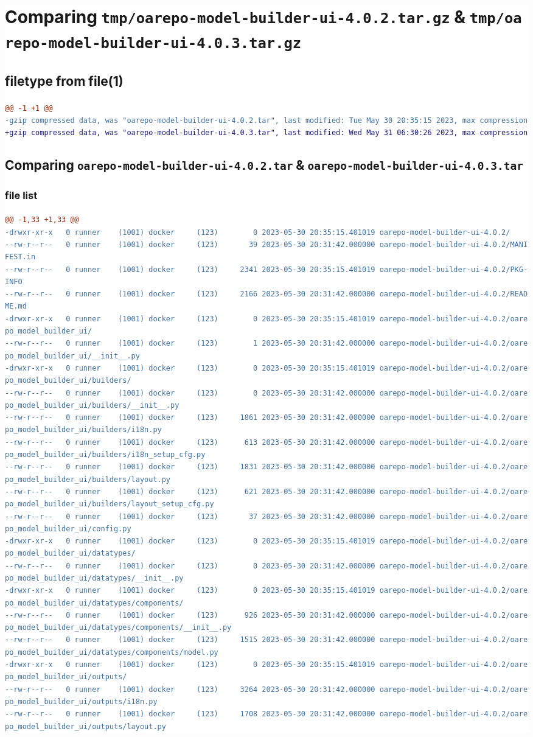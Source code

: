 # Comparing `tmp/oarepo-model-builder-ui-4.0.2.tar.gz` & `tmp/oarepo-model-builder-ui-4.0.3.tar.gz`

## filetype from file(1)

```diff
@@ -1 +1 @@
-gzip compressed data, was "oarepo-model-builder-ui-4.0.2.tar", last modified: Tue May 30 20:35:15 2023, max compression
+gzip compressed data, was "oarepo-model-builder-ui-4.0.3.tar", last modified: Wed May 31 06:30:26 2023, max compression
```

## Comparing `oarepo-model-builder-ui-4.0.2.tar` & `oarepo-model-builder-ui-4.0.3.tar`

### file list

```diff
@@ -1,33 +1,33 @@
-drwxr-xr-x   0 runner    (1001) docker     (123)        0 2023-05-30 20:35:15.401019 oarepo-model-builder-ui-4.0.2/
--rw-r--r--   0 runner    (1001) docker     (123)       39 2023-05-30 20:31:42.000000 oarepo-model-builder-ui-4.0.2/MANIFEST.in
--rw-r--r--   0 runner    (1001) docker     (123)     2341 2023-05-30 20:35:15.401019 oarepo-model-builder-ui-4.0.2/PKG-INFO
--rw-r--r--   0 runner    (1001) docker     (123)     2166 2023-05-30 20:31:42.000000 oarepo-model-builder-ui-4.0.2/README.md
-drwxr-xr-x   0 runner    (1001) docker     (123)        0 2023-05-30 20:35:15.401019 oarepo-model-builder-ui-4.0.2/oarepo_model_builder_ui/
--rw-r--r--   0 runner    (1001) docker     (123)        1 2023-05-30 20:31:42.000000 oarepo-model-builder-ui-4.0.2/oarepo_model_builder_ui/__init__.py
-drwxr-xr-x   0 runner    (1001) docker     (123)        0 2023-05-30 20:35:15.401019 oarepo-model-builder-ui-4.0.2/oarepo_model_builder_ui/builders/
--rw-r--r--   0 runner    (1001) docker     (123)        0 2023-05-30 20:31:42.000000 oarepo-model-builder-ui-4.0.2/oarepo_model_builder_ui/builders/__init__.py
--rw-r--r--   0 runner    (1001) docker     (123)     1861 2023-05-30 20:31:42.000000 oarepo-model-builder-ui-4.0.2/oarepo_model_builder_ui/builders/i18n.py
--rw-r--r--   0 runner    (1001) docker     (123)      613 2023-05-30 20:31:42.000000 oarepo-model-builder-ui-4.0.2/oarepo_model_builder_ui/builders/i18n_setup_cfg.py
--rw-r--r--   0 runner    (1001) docker     (123)     1831 2023-05-30 20:31:42.000000 oarepo-model-builder-ui-4.0.2/oarepo_model_builder_ui/builders/layout.py
--rw-r--r--   0 runner    (1001) docker     (123)      621 2023-05-30 20:31:42.000000 oarepo-model-builder-ui-4.0.2/oarepo_model_builder_ui/builders/layout_setup_cfg.py
--rw-r--r--   0 runner    (1001) docker     (123)       37 2023-05-30 20:31:42.000000 oarepo-model-builder-ui-4.0.2/oarepo_model_builder_ui/config.py
-drwxr-xr-x   0 runner    (1001) docker     (123)        0 2023-05-30 20:35:15.401019 oarepo-model-builder-ui-4.0.2/oarepo_model_builder_ui/datatypes/
--rw-r--r--   0 runner    (1001) docker     (123)        0 2023-05-30 20:31:42.000000 oarepo-model-builder-ui-4.0.2/oarepo_model_builder_ui/datatypes/__init__.py
-drwxr-xr-x   0 runner    (1001) docker     (123)        0 2023-05-30 20:35:15.401019 oarepo-model-builder-ui-4.0.2/oarepo_model_builder_ui/datatypes/components/
--rw-r--r--   0 runner    (1001) docker     (123)      926 2023-05-30 20:31:42.000000 oarepo-model-builder-ui-4.0.2/oarepo_model_builder_ui/datatypes/components/__init__.py
--rw-r--r--   0 runner    (1001) docker     (123)     1515 2023-05-30 20:31:42.000000 oarepo-model-builder-ui-4.0.2/oarepo_model_builder_ui/datatypes/components/model.py
-drwxr-xr-x   0 runner    (1001) docker     (123)        0 2023-05-30 20:35:15.401019 oarepo-model-builder-ui-4.0.2/oarepo_model_builder_ui/outputs/
--rw-r--r--   0 runner    (1001) docker     (123)     3264 2023-05-30 20:31:42.000000 oarepo-model-builder-ui-4.0.2/oarepo_model_builder_ui/outputs/i18n.py
--rw-r--r--   0 runner    (1001) docker     (123)     1708 2023-05-30 20:31:42.000000 oarepo-model-builder-ui-4.0.2/oarepo_model_builder_ui/outputs/layout.py
```